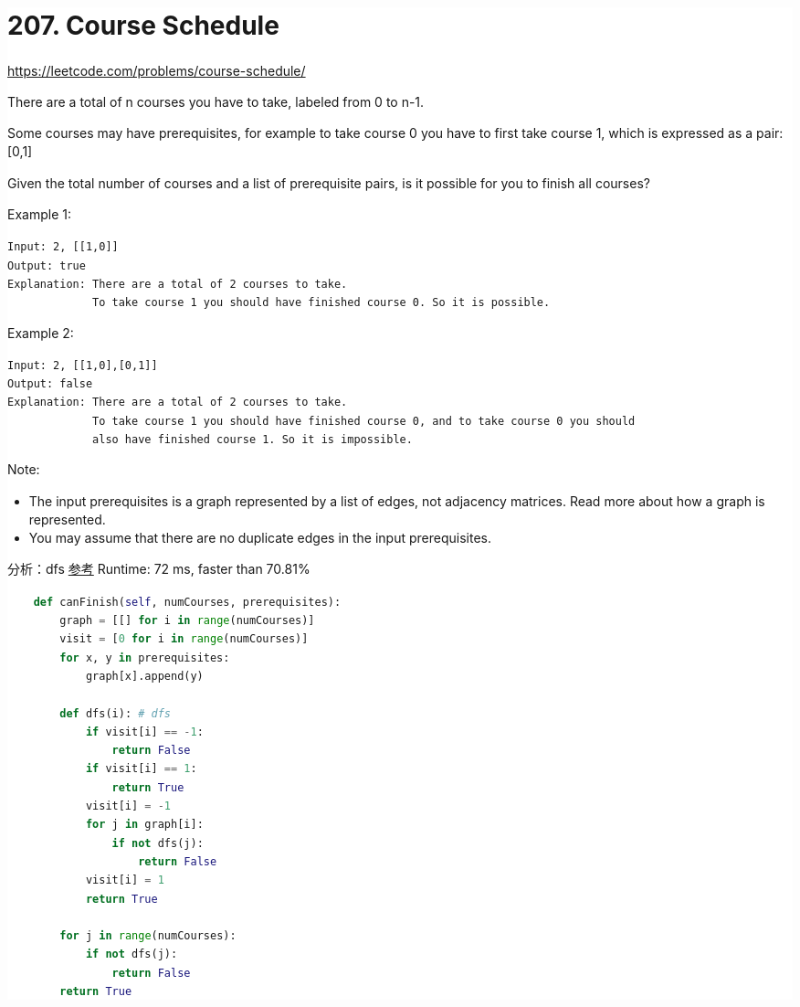 ```python
```
# 207. Course Schedule
https://leetcode.com/problems/course-schedule/

There are a total of n courses you have to take, labeled from 0 to n-1.

Some courses may have prerequisites, for example to take course 0 you have to first take course 1, which is expressed as a pair: [0,1]

Given the total number of courses and a list of prerequisite pairs, is it possible for you to finish all courses?

Example 1:
```
Input: 2, [[1,0]] 
Output: true
Explanation: There are a total of 2 courses to take. 
             To take course 1 you should have finished course 0. So it is possible.
```
Example 2:
```
Input: 2, [[1,0],[0,1]]
Output: false
Explanation: There are a total of 2 courses to take. 
             To take course 1 you should have finished course 0, and to take course 0 you should
             also have finished course 1. So it is impossible.
```             
Note:

- The input prerequisites is a graph represented by a list of edges, not adjacency matrices. Read more about how a graph is represented.
- You may assume that there are no duplicate edges in the input prerequisites.

分析：dfs
[参考](https://leetcode.com/problems/course-schedule/discuss/58586/Python-20-lines-DFS-solution-sharing-with-explanation)
Runtime: 72 ms, faster than 70.81%
```python
    def canFinish(self, numCourses, prerequisites):
        graph = [[] for i in range(numCourses)]
        visit = [0 for i in range(numCourses)]
        for x, y in prerequisites:
            graph[x].append(y)

        def dfs(i): # dfs
            if visit[i] == -1:
                return False
            if visit[i] == 1:
                return True
            visit[i] = -1
            for j in graph[i]:
                if not dfs(j):
                    return False
            visit[i] = 1
            return True
        
        for j in range(numCourses):
            if not dfs(j):
                return False
        return True
```